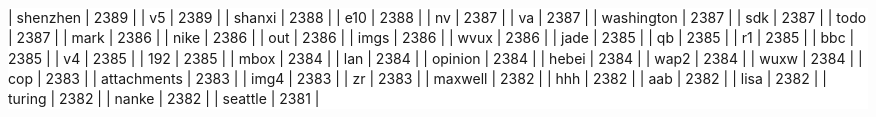 | shenzhen       |    2389 |
| v5             |    2389 |
| shanxi         |    2388 |
| e10            |    2388 |
| nv             |    2387 |
| va             |    2387 |
| washington     |    2387 |
| sdk            |    2387 |
| todo           |    2387 |
| mark           |    2386 |
| nike           |    2386 |
| out            |    2386 |
| imgs           |    2386 |
| wvux           |    2386 |
| jade           |    2385 |
| qb             |    2385 |
| r1             |    2385 |
| bbc            |    2385 |
| v4             |    2385 |
| 192            |    2385 |
| mbox           |    2384 |
| lan            |    2384 |
| opinion        |    2384 |
| hebei          |    2384 |
| wap2           |    2384 |
| wuxw           |    2384 |
| cop            |    2383 |
| attachments    |    2383 |
| img4           |    2383 |
| zr             |    2383 |
| maxwell        |    2382 |
| hhh            |    2382 |
| aab            |    2382 |
| lisa           |    2382 |
| turing         |    2382 |
| nanke          |    2382 |
| seattle        |    2381 |